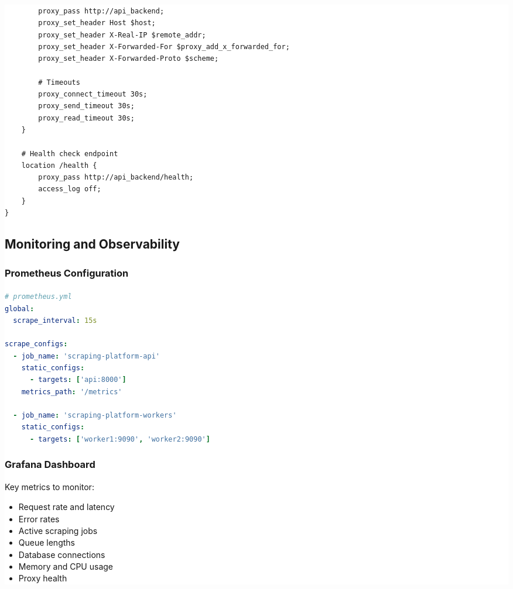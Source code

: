 ```nginx
        proxy_pass http://api_backend;
        proxy_set_header Host $host;
        proxy_set_header X-Real-IP $remote_addr;
        proxy_set_header X-Forwarded-For $proxy_add_x_forwarded_for;
        proxy_set_header X-Forwarded-Proto $scheme;
        
        # Timeouts
        proxy_connect_timeout 30s;
        proxy_send_timeout 30s;
        proxy_read_timeout 30s;
    }
    
    # Health check endpoint
    location /health {
        proxy_pass http://api_backend/health;
        access_log off;
    }
}
```

## Monitoring and Observability

### Prometheus Configuration

```yaml
# prometheus.yml
global:
  scrape_interval: 15s

scrape_configs:
  - job_name: 'scraping-platform-api'
    static_configs:
      - targets: ['api:8000']
    metrics_path: '/metrics'
    
  - job_name: 'scraping-platform-workers'
    static_configs:
      - targets: ['worker1:9090', 'worker2:9090']
```

### Grafana Dashboard

Key metrics to monitor:

- Request rate and latency
- Error rates
- Active scraping jobs
- Queue lengths
- Database connections
- Memory and CPU usage
- Proxy health
